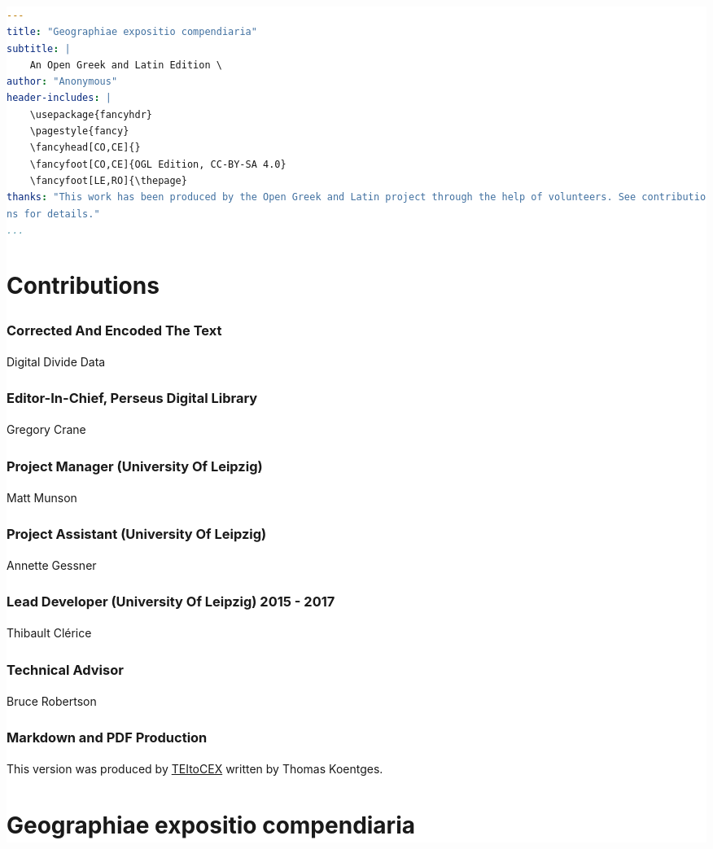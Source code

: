 ```yaml
---
title: "Geographiae expositio compendiaria"
subtitle: |
	An Open Greek and Latin Edition \ 
author: "Anonymous"
header-includes: | 
	\usepackage{fancyhdr}
	\pagestyle{fancy}
	\fancyhead[CO,CE]{}
	\fancyfoot[CO,CE]{OGL Edition, CC-BY-SA 4.0}
	\fancyfoot[LE,RO]{\thepage}
thanks: "This work has been produced by the Open Greek and Latin project through the help of volunteers. See contributions for details."
...
```


# Contributions


### Corrected And Encoded The Text

Digital Divide Data  
  
### Editor-In-Chief, Perseus Digital Library

Gregory Crane  
  
### Project Manager (University Of Leipzig)

Matt Munson  
  
### Project Assistant (University Of Leipzig)

Annette Gessner  
  
### Lead Developer (University Of Leipzig) 2015 - 2017

Thibault Clérice  
  
### Technical Advisor

Bruce Robertson  
  
### Markdown and PDF Production

This version was produced by [TEItoCEX](https://github.com/ThomasK81/TEItoCEX) written by Thomas Koentges.

# Geographiae expositio compendiaria

